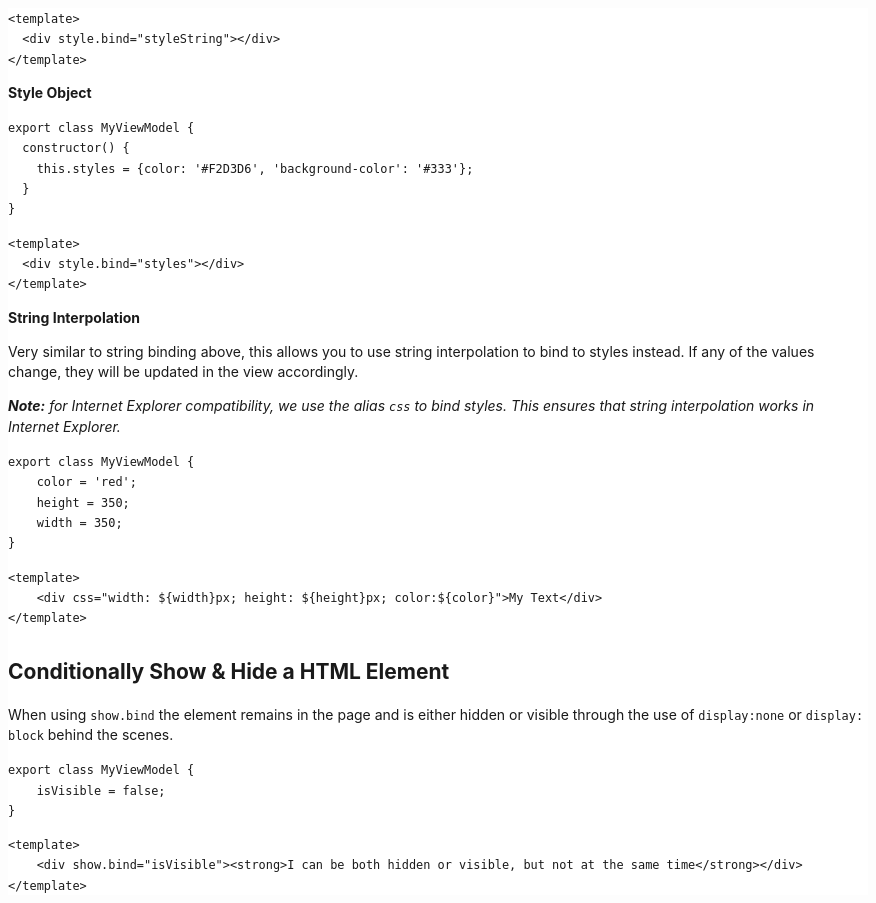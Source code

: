 ```
<template>
  <div style.bind="styleString"></div>
</template>
```

**Style Object**

```
export class MyViewModel {
  constructor() {
    this.styles = {color: '#F2D3D6', 'background-color': '#333'};
  }
}
```

```
<template>
  <div style.bind="styles"></div>
</template>
```

**String Interpolation**

Very similar to string binding above, this allows you to use string interpolation to bind to styles instead. If any of the values change, they will be updated in the view accordingly.

***Note:** for Internet Explorer compatibility, we use the alias `css` to bind styles. This ensures that string interpolation works in Internet Explorer.*

```
export class MyViewModel {
    color = 'red';
    height = 350;
    width = 350;
}
```

```
<template>
    <div css="width: ${width}px; height: ${height}px; color:${color}">My Text</div>
</template>
```

## Conditionally Show & Hide a HTML Element
When using `show.bind` the element remains in the page and is either hidden or visible through the use of `display:none` or `display:block` behind the scenes.

```
export class MyViewModel {
    isVisible = false;
}
```

```
<template>
    <div show.bind="isVisible"><strong>I can be both hidden or visible, but not at the same time</strong></div>
</template>
```
